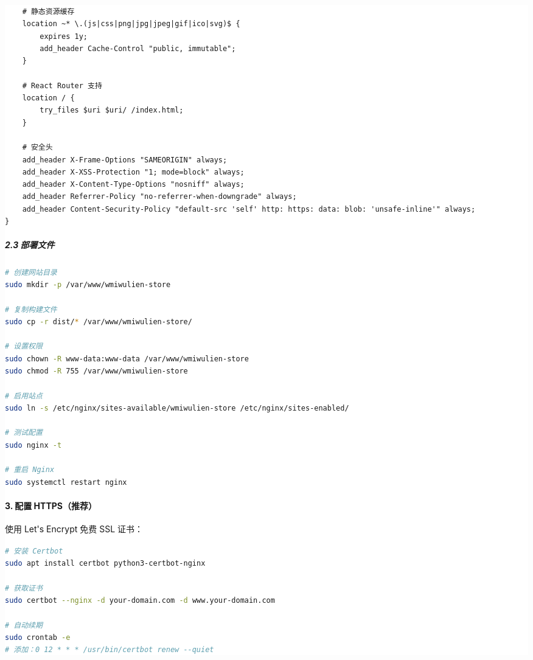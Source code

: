 ```nginx
    # 静态资源缓存
    location ~* \.(js|css|png|jpg|jpeg|gif|ico|svg)$ {
        expires 1y;
        add_header Cache-Control "public, immutable";
    }

    # React Router 支持
    location / {
        try_files $uri $uri/ /index.html;
    }

    # 安全头
    add_header X-Frame-Options "SAMEORIGIN" always;
    add_header X-XSS-Protection "1; mode=block" always;
    add_header X-Content-Type-Options "nosniff" always;
    add_header Referrer-Policy "no-referrer-when-downgrade" always;
    add_header Content-Security-Policy "default-src 'self' http: https: data: blob: 'unsafe-inline'" always;
}
```

##### 2.3 部署文件

```bash
# 创建网站目录
sudo mkdir -p /var/www/wmiwulien-store

# 复制构建文件
sudo cp -r dist/* /var/www/wmiwulien-store/

# 设置权限
sudo chown -R www-data:www-data /var/www/wmiwulien-store
sudo chmod -R 755 /var/www/wmiwulien-store

# 启用站点
sudo ln -s /etc/nginx/sites-available/wmiwulien-store /etc/nginx/sites-enabled/

# 测试配置
sudo nginx -t

# 重启 Nginx
sudo systemctl restart nginx
```

#### 3. 配置 HTTPS（推荐）

使用 Let's Encrypt 免费 SSL 证书：

```bash
# 安装 Certbot
sudo apt install certbot python3-certbot-nginx

# 获取证书
sudo certbot --nginx -d your-domain.com -d www.your-domain.com

# 自动续期
sudo crontab -e
# 添加：0 12 * * * /usr/bin/certbot renew --quiet
```
